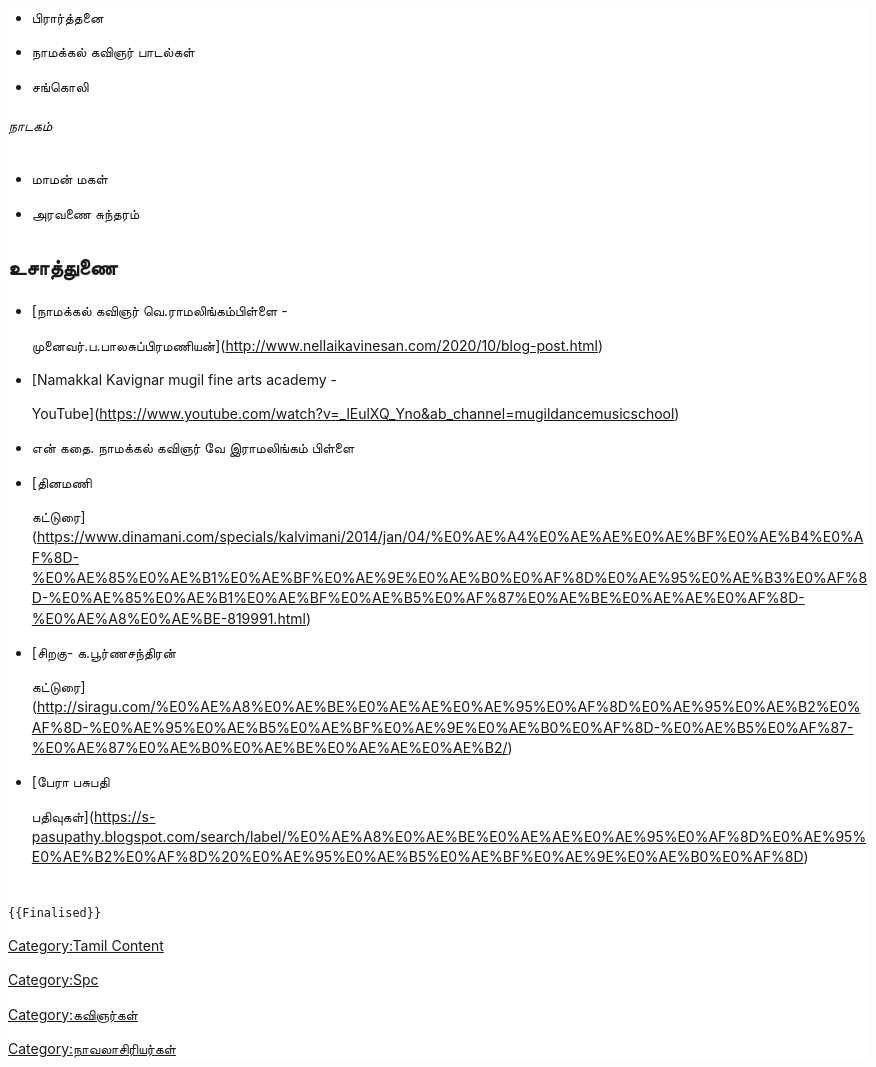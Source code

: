 

-   பிரார்த்தனை

-   நாமக்கல் கவிஞர் பாடல்கள்

-   சங்கொலி



###### நாடகம்



-   மாமன் மகள்

-   அரவணை சுந்தரம்



## உசாத்துணை



-   [நாமக்கல் கவிஞர் வெ.ராமலிங்கம்பிள்ளை -

    முனைவர்.ப.பாலசுப்பிரமணியன்](http://www.nellaikavinesan.com/2020/10/blog-post.html)

-   [Namakkal Kavignar mugil fine arts academy -

    YouTube](https://www.youtube.com/watch?v=_lEulXQ_Yno&ab_channel=mugildancemusicschool)

-   என் கதை. நாமக்கல் கவிஞர் வே இராமலிங்கம் பிள்ளை

-   [தினமணி

    கட்டுரை](https://www.dinamani.com/specials/kalvimani/2014/jan/04/%E0%AE%A4%E0%AE%AE%E0%AE%BF%E0%AE%B4%E0%AF%8D-%E0%AE%85%E0%AE%B1%E0%AE%BF%E0%AE%9E%E0%AE%B0%E0%AF%8D%E0%AE%95%E0%AE%B3%E0%AF%8D-%E0%AE%85%E0%AE%B1%E0%AE%BF%E0%AE%B5%E0%AF%87%E0%AE%BE%E0%AE%AE%E0%AF%8D-%E0%AE%A8%E0%AE%BE-819991.html)

-   [சிறகு- க.பூர்ணசந்திரன்

    கட்டுரை](http://siragu.com/%E0%AE%A8%E0%AE%BE%E0%AE%AE%E0%AE%95%E0%AF%8D%E0%AE%95%E0%AE%B2%E0%AF%8D-%E0%AE%95%E0%AE%B5%E0%AE%BF%E0%AE%9E%E0%AE%B0%E0%AF%8D-%E0%AE%B5%E0%AF%87-%E0%AE%87%E0%AE%B0%E0%AE%BE%E0%AE%AE%E0%AE%B2/)

-   [பேரா பசுபதி

    பதிவுகள்](https://s-pasupathy.blogspot.com/search/label/%E0%AE%A8%E0%AE%BE%E0%AE%AE%E0%AE%95%E0%AF%8D%E0%AE%95%E0%AE%B2%E0%AF%8D%20%E0%AE%95%E0%AE%B5%E0%AE%BF%E0%AE%9E%E0%AE%B0%E0%AF%8D)



```{=mediawiki}

{{Finalised}}

```

[Category:Tamil Content](Category:Tamil_Content "wikilink")

[Category:Spc](Category:Spc "wikilink")

[Category:கவிஞர்கள்](Category:கவிஞர்கள் "wikilink")

[Category:நாவலாசிரியர்கள்](Category:நாவலாசிரியர்கள் "wikilink")

